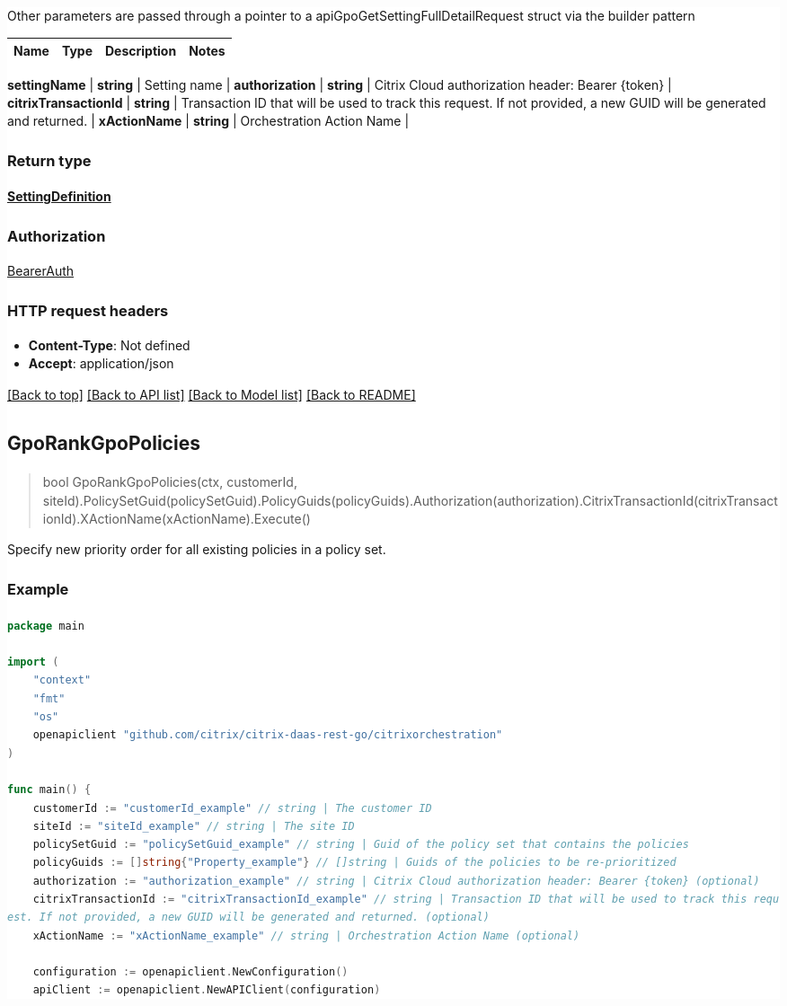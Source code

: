 Other parameters are passed through a pointer to a apiGpoGetSettingFullDetailRequest struct via the builder pattern


Name | Type | Description  | Notes
------------- | ------------- | ------------- | -------------


 **settingName** | **string** | Setting name | 
 **authorization** | **string** | Citrix Cloud authorization header: Bearer {token} | 
 **citrixTransactionId** | **string** | Transaction ID that will be used to track this request. If not provided, a new GUID will be generated and returned. | 
 **xActionName** | **string** | Orchestration Action Name | 

### Return type

[**SettingDefinition**](SettingDefinition.md)

### Authorization

[BearerAuth](../README.md#BearerAuth)

### HTTP request headers

- **Content-Type**: Not defined
- **Accept**: application/json

[[Back to top]](#) [[Back to API list]](../README.md#documentation-for-api-endpoints)
[[Back to Model list]](../README.md#documentation-for-models)
[[Back to README]](../README.md)


## GpoRankGpoPolicies

> bool GpoRankGpoPolicies(ctx, customerId, siteId).PolicySetGuid(policySetGuid).PolicyGuids(policyGuids).Authorization(authorization).CitrixTransactionId(citrixTransactionId).XActionName(xActionName).Execute()

Specify new priority order for all existing policies in a policy set.

### Example

```go
package main

import (
    "context"
    "fmt"
    "os"
    openapiclient "github.com/citrix/citrix-daas-rest-go/citrixorchestration"
)

func main() {
    customerId := "customerId_example" // string | The customer ID
    siteId := "siteId_example" // string | The site ID
    policySetGuid := "policySetGuid_example" // string | Guid of the policy set that contains the policies
    policyGuids := []string{"Property_example"} // []string | Guids of the policies to be re-prioritized
    authorization := "authorization_example" // string | Citrix Cloud authorization header: Bearer {token} (optional)
    citrixTransactionId := "citrixTransactionId_example" // string | Transaction ID that will be used to track this request. If not provided, a new GUID will be generated and returned. (optional)
    xActionName := "xActionName_example" // string | Orchestration Action Name (optional)

    configuration := openapiclient.NewConfiguration()
    apiClient := openapiclient.NewAPIClient(configuration)
```